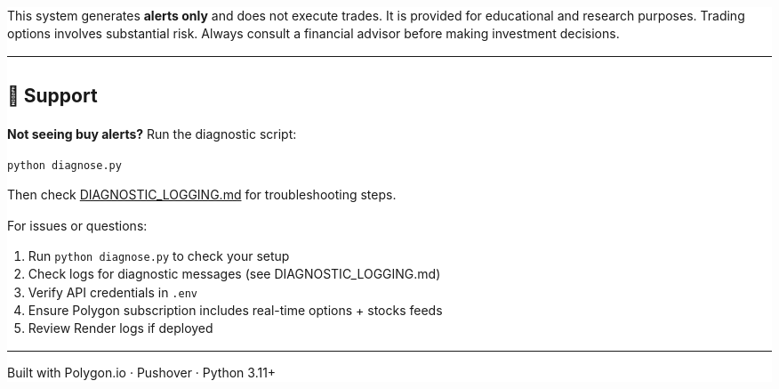 This system generates **alerts only** and does not execute trades. It is provided for educational and research purposes. Trading options involves substantial risk. Always consult a financial advisor before making investment decisions.

---

## 🤝 Support

**Not seeing buy alerts?** Run the diagnostic script:
```bash
python diagnose.py
```

Then check [DIAGNOSTIC_LOGGING.md](./DIAGNOSTIC_LOGGING.md) for troubleshooting steps.

For issues or questions:
1. Run `python diagnose.py` to check your setup
2. Check logs for diagnostic messages (see DIAGNOSTIC_LOGGING.md)
3. Verify API credentials in `.env`
4. Ensure Polygon subscription includes real-time options + stocks feeds
5. Review Render logs if deployed

---

Built with Polygon.io · Pushover · Python 3.11+


